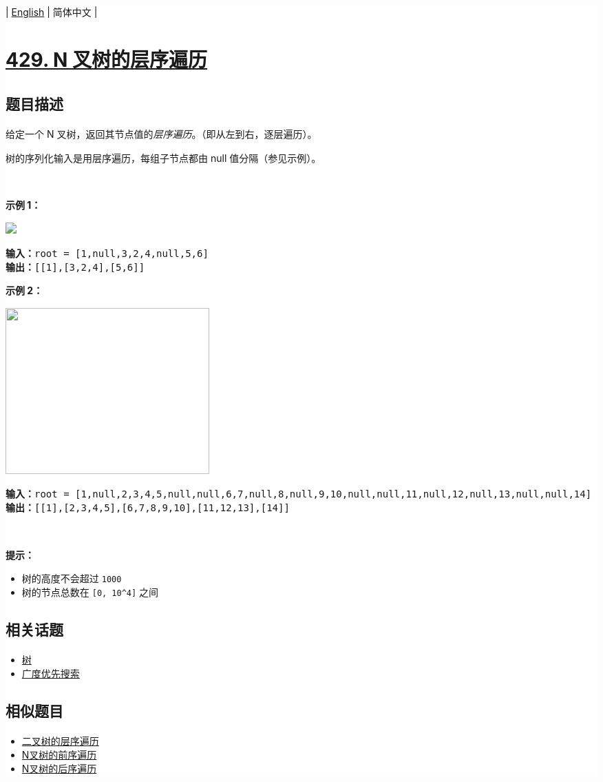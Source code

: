 
| [English](README_EN.md) | 简体中文 |

# [429. N 叉树的层序遍历](https://leetcode-cn.com/problems/n-ary-tree-level-order-traversal/)

## 题目描述

<p>给定一个 N 叉树，返回其节点值的<em>层序遍历</em>。（即从左到右，逐层遍历）。</p>

<p>树的序列化输入是用层序遍历，每组子节点都由 null 值分隔（参见示例）。</p>

<p> </p>

<p><strong>示例 1：</strong></p>

<p><img src="https://assets.leetcode.com/uploads/2018/10/12/narytreeexample.png" style="width: 100%; max-width: 300px;" /></p>

<pre>
<strong>输入：</strong>root = [1,null,3,2,4,null,5,6]
<strong>输出：</strong>[[1],[3,2,4],[5,6]]
</pre>

<p><strong>示例 2：</strong></p>

<p><img alt="" src="https://assets.leetcode.com/uploads/2019/11/08/sample_4_964.png" style="width: 296px; height: 241px;" /></p>

<pre>
<strong>输入：</strong>root = [1,null,2,3,4,5,null,null,6,7,null,8,null,9,10,null,null,11,null,12,null,13,null,null,14]
<strong>输出：</strong>[[1],[2,3,4,5],[6,7,8,9,10],[11,12,13],[14]]
</pre>

<p> </p>

<p><strong>提示：</strong></p>

<ul>
	<li>树的高度不会超过 <code>1000</code></li>
	<li>树的节点总数在 <code>[0, 10^4]</code> 之间</li>
</ul>


## 相关话题

- [树](https://leetcode-cn.com/tag/tree)
- [广度优先搜索](https://leetcode-cn.com/tag/breadth-first-search)

## 相似题目

- [二叉树的层序遍历](../binary-tree-level-order-traversal/README.md)
- [N叉树的前序遍历](../n-ary-tree-preorder-traversal/README.md)
- [N叉树的后序遍历](../n-ary-tree-postorder-traversal/README.md)
